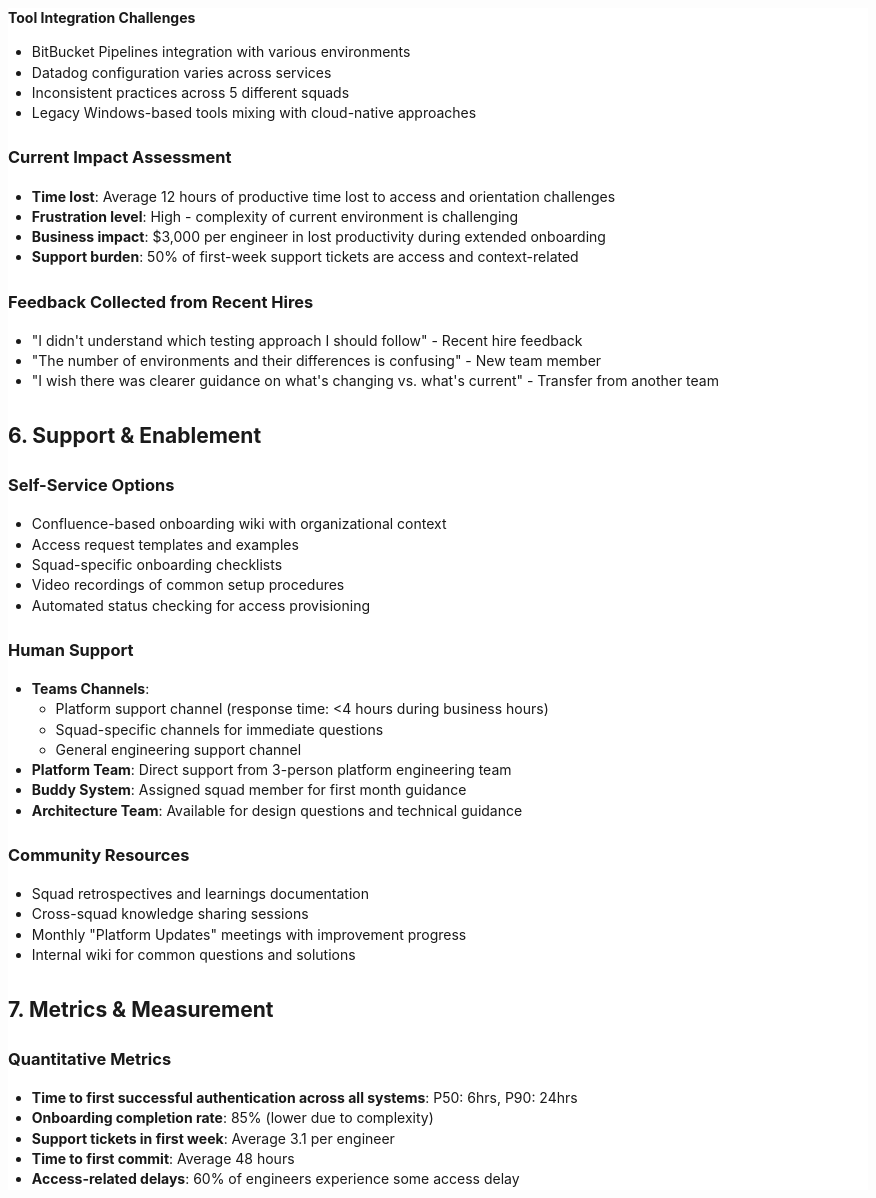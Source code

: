 **Tool Integration Challenges**
- BitBucket Pipelines integration with various environments
- Datadog configuration varies across services
- Inconsistent practices across 5 different squads
- Legacy Windows-based tools mixing with cloud-native approaches

### Current Impact Assessment
- **Time lost**: Average 12 hours of productive time lost to access and orientation challenges
- **Frustration level**: High - complexity of current environment is challenging
- **Business impact**: $3,000 per engineer in lost productivity during extended onboarding
- **Support burden**: 50% of first-week support tickets are access and context-related

### Feedback Collected from Recent Hires
- "I didn't understand which testing approach I should follow" - Recent hire feedback
- "The number of environments and their differences is confusing" - New team member
- "I wish there was clearer guidance on what's changing vs. what's current" - Transfer from another team

## 6. Support & Enablement

### Self-Service Options
- Confluence-based onboarding wiki with organizational context
- Access request templates and examples
- Squad-specific onboarding checklists
- Video recordings of common setup procedures
- Automated status checking for access provisioning

### Human Support
- **Teams Channels**: 
  - Platform support channel (response time: <4 hours during business hours)
  - Squad-specific channels for immediate questions
  - General engineering support channel
- **Platform Team**: Direct support from 3-person platform engineering team
- **Buddy System**: Assigned squad member for first month guidance
- **Architecture Team**: Available for design questions and technical guidance

### Community Resources
- Squad retrospectives and learnings documentation
- Cross-squad knowledge sharing sessions
- Monthly "Platform Updates" meetings with improvement progress
- Internal wiki for common questions and solutions

## 7. Metrics & Measurement

### Quantitative Metrics
- **Time to first successful authentication across all systems**: P50: 6hrs, P90: 24hrs
- **Onboarding completion rate**: 85% (lower due to complexity)
- **Support tickets in first week**: Average 3.1 per engineer
- **Time to first commit**: Average 48 hours
- **Access-related delays**: 60% of engineers experience some access delay
